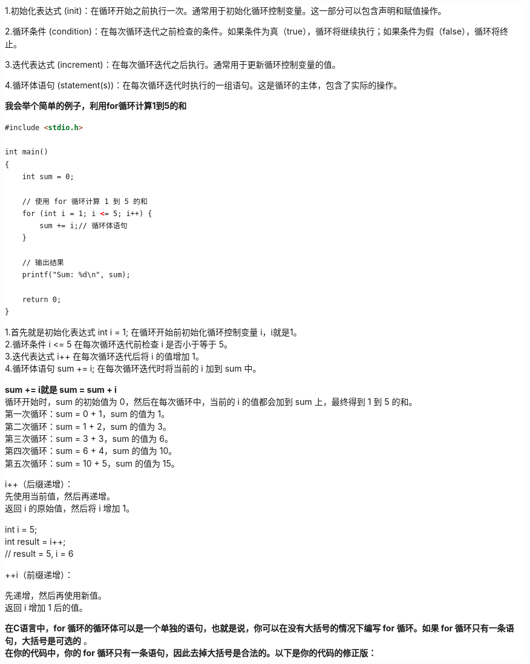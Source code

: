 1.初始化表达式 (init)：在循环开始之前执行一次。通常用于初始化循环控制变量。这一部分可以包含声明和赋值操作。

2.循环条件 (condition)：在每次循环迭代之前检查的条件。如果条件为真（true），循环将继续执行；如果条件为假（false），循环将终止。

3.迭代表达式 (increment)：在每次循环迭代之后执行。通常用于更新循环控制变量的值。

4.循环体语句 (statement(s))：在每次循环迭代时执行的一组语句。这是循环的主体，包含了实际的操作。

**我会举个简单的例子，利用for循环计算1到5的和**

```html
#include <stdio.h>

int main() 
{
    int sum = 0;

    // 使用 for 循环计算 1 到 5 的和
    for (int i = 1; i <= 5; i++) {
        sum += i;// 循环体语句
    }

    // 输出结果
    printf("Sum: %d\n", sum);

    return 0;
}
```

1.首先就是初始化表达式 int i = 1; 在循环开始前初始化循环控制变量 i，i就是1。  
2.循环条件 i <= 5 在每次循环迭代前检查 i 是否小于等于 5。  
3.迭代表达式 i++ 在每次循环迭代后将 i 的值增加 1。  
4.循环体语句 sum += i; 在每次循环迭代时将当前的 i 加到 sum 中。

**sum += i就是 sum = sum + i**  
循环开始时，sum 的初始值为 0，然后在每次循环中，当前的 i 的值都会加到 sum 上，最终得到 1 到 5 的和。  
第一次循环：sum = 0 + 1，sum 的值为 1。  
第二次循环：sum = 1 + 2，sum 的值为 3。  
第三次循环：sum = 3 + 3，sum 的值为 6。  
第四次循环：sum = 6 + 4，sum 的值为 10。  
第五次循环：sum = 10 + 5，sum 的值为 15。

i++（后缀递增）：  
先使用当前值，然后再递增。  
返回 i 的原始值，然后将 i 增加 1。

int i = 5;  
int result = i++;  
// result = 5, i = 6

++i（前缀递增）：

先递增，然后再使用新值。  
返回 i 增加 1 后的值。

**在C语言中，for 循环的循环体可以是一个单独的语句，也就是说，你可以在没有大括号的情况下编写 for 循环。如果 for 循环只有一条语句，大括号是可选的** 。  
**在你的代码中，你的 for 循环只有一条语句，因此去掉大括号是合法的。以下是你的代码的修正版：**
